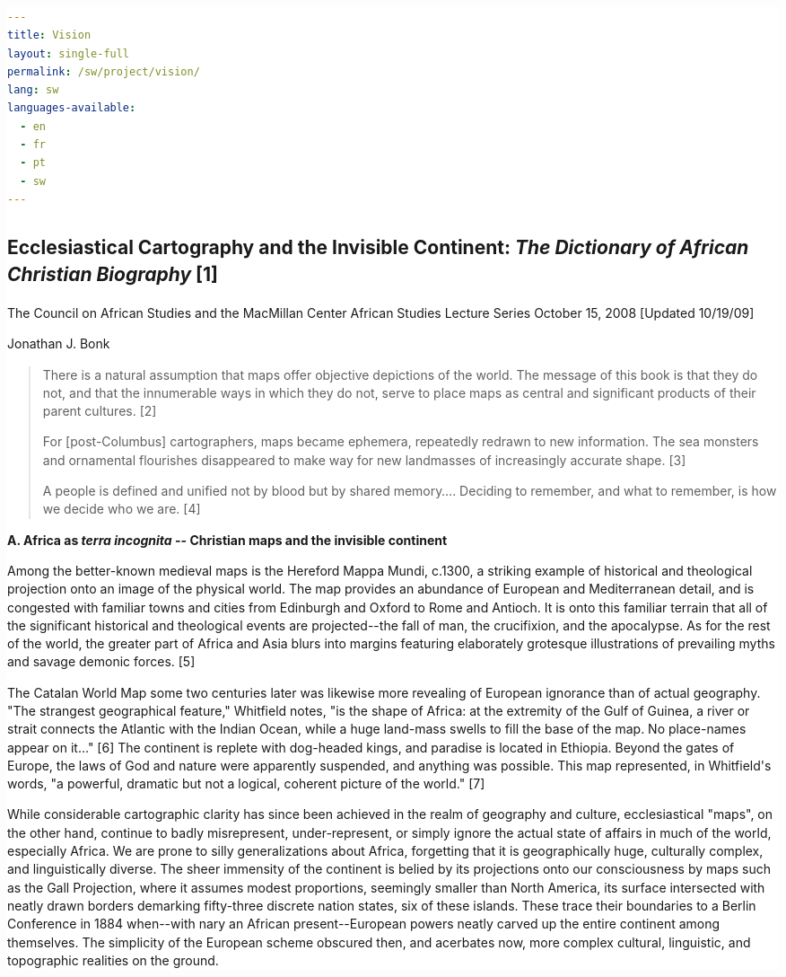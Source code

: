```yaml
---
title: Vision
layout: single-full
permalink: /sw/project/vision/
lang: sw
languages-available:                         
  - en
  - fr
  - pt
  - sw
---
```


## Ecclesiastical Cartography and the Invisible Continent: _The Dictionary of African Christian Biography_ [1]

The Council on African Studies and the MacMillan Center African Studies Lecture Series October 15, 2008 [Updated 10/19/09]

Jonathan J. Bonk

> There is a natural assumption that maps offer objective depictions of the world. The message of this book is that they do not, and that the innumerable ways in which they do not, serve to place maps as central and significant products of their parent cultures. [2]
>
> For [post-Columbus] cartographers, maps became ephemera, repeatedly redrawn to new information. The sea monsters and ornamental flourishes disappeared to make way for new landmasses of increasingly accurate shape. [3]
>
> A people is defined and unified not by blood but by shared memory…. Deciding to remember, and what to remember, is how we decide who we are. [4]

**A. Africa as _terra incognita_ \-- Christian maps and the invisible continent**

Among the better-known medieval maps is the Hereford Mappa Mundi, c.1300, a striking example of historical and theological projection onto an image of the physical world. The map provides an abundance of European and Mediterranean detail, and is congested with familiar towns and cities from Edinburgh and Oxford to Rome and Antioch. It is onto this familiar terrain that all of the significant historical and theological events are projected--the fall of man, the crucifixion, and the apocalypse. As for the rest of the world, the greater part of Africa and Asia blurs into margins featuring elaborately grotesque illustrations of prevailing myths and savage demonic forces. [5]

The Catalan World Map some two centuries later was likewise more revealing of European ignorance than of actual geography. "The strangest geographical feature," Whitfield notes, "is the shape of Africa: at the extremity of the Gulf of Guinea, a river or strait connects the Atlantic with the Indian Ocean, while a huge land-mass swells to fill the base of the map. No place-names appear on it..." [6] The continent is replete with dog-headed kings, and paradise is located in Ethiopia. Beyond the gates of Europe, the laws of God and nature were apparently suspended, and anything was possible. This map represented, in Whitfield's words, "a powerful, dramatic but not a logical, coherent picture of the world." [7]

While considerable cartographic clarity has since been achieved in the realm of geography and culture, ecclesiastical "maps", on the other hand, continue to badly misrepresent, under-represent, or simply ignore the actual state of affairs in much of the world, especially Africa. We are prone to silly generalizations about Africa, forgetting that it is geographically huge, culturally complex, and linguistically diverse. The sheer immensity of the continent is belied by its projections onto our consciousness by maps such as the Gall Projection, where it assumes modest proportions, seemingly smaller than North America, its surface intersected with neatly drawn borders demarking fifty-three discrete nation states, six of these islands. These trace their boundaries to a Berlin Conference in 1884 when--with nary an African present--European powers neatly carved up the entire continent among themselves. The simplicity of the European scheme obscured then, and acerbates now, more complex cultural, linguistic, and topographic realities on the ground.
